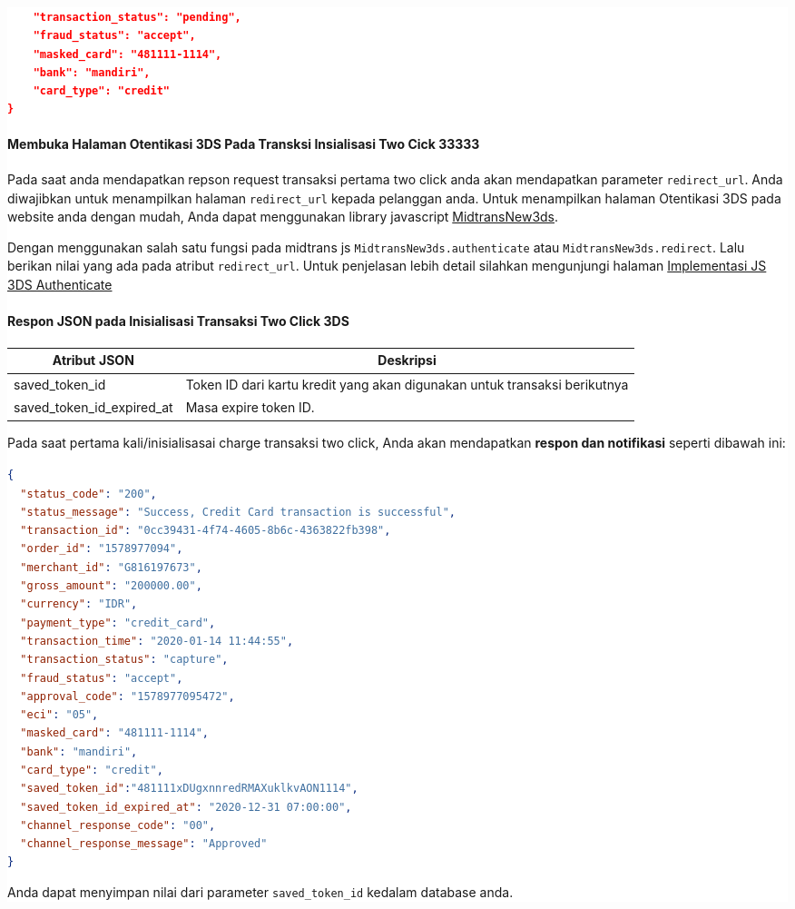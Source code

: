 ```json
    "transaction_status": "pending",
    "fraud_status": "accept",
    "masked_card": "481111-1114",
    "bank": "mandiri",
    "card_type": "credit"
}
```

#### Membuka Halaman Otentikasi 3DS Pada Transksi Insialisasi Two Cick 33333
Pada saat anda mendapatkan repson request transaksi pertama two click anda akan mendapatkan parameter `redirect_url`. Anda diwajibkan untuk menampilkan halaman `redirect_url` kepada pelanggan anda. Untuk menampilkan halaman Otentikasi 3DS pada website anda dengan mudah, Anda dapat menggunakan library javascript [MidtransNew3ds](https://api.midtrans.com/v2/assets/js/midtrans-new-3ds.min.js).

Dengan menggunakan salah satu fungsi pada midtrans js `MidtransNew3ds.authenticate` atau `MidtransNew3ds.redirect`. Lalu berikan nilai yang ada pada atribut `redirect_url`. Untuk penjelasan lebih detail silahkan mengunjungi halaman [Implementasi JS 3DS Authenticate](/id/core-api/credit-card.md?id=_3-Membuka-halaman-3DS)

#### Respon JSON pada Inisialisasi Transaksi Two Click 3DS
Atribut JSON | Deskripsi |
--- | --- 
saved_token_id | Token ID dari kartu kredit yang akan digunakan untuk transaksi berikutnya
saved_token_id_expired_at | Masa expire token ID.

Pada saat pertama kali/inisialisasai charge transaksi two click, Anda akan mendapatkan **respon dan notifikasi** seperti dibawah ini:
```json
{
  "status_code": "200",
  "status_message": "Success, Credit Card transaction is successful",
  "transaction_id": "0cc39431-4f74-4605-8b6c-4363822fb398",
  "order_id": "1578977094",
  "merchant_id": "G816197673",
  "gross_amount": "200000.00",
  "currency": "IDR",
  "payment_type": "credit_card",
  "transaction_time": "2020-01-14 11:44:55",
  "transaction_status": "capture",
  "fraud_status": "accept",
  "approval_code": "1578977095472",
  "eci": "05",
  "masked_card": "481111-1114",
  "bank": "mandiri",
  "card_type": "credit",
  "saved_token_id":"481111xDUgxnnredRMAXuklkvAON1114",
  "saved_token_id_expired_at": "2020-12-31 07:00:00",
  "channel_response_code": "00",
  "channel_response_message": "Approved"
}
```
Anda dapat menyimpan nilai dari parameter `saved_token_id` kedalam database anda.
